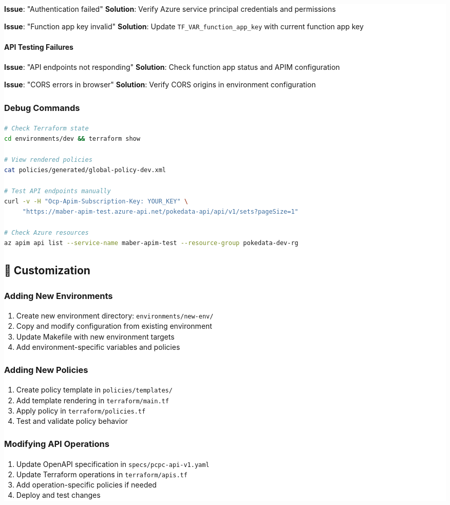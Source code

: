 **Issue**: "Authentication failed"
**Solution**: Verify Azure service principal credentials and permissions

**Issue**: "Function app key invalid"
**Solution**: Update `TF_VAR_function_app_key` with current function app key

#### API Testing Failures

**Issue**: "API endpoints not responding"
**Solution**: Check function app status and APIM configuration

**Issue**: "CORS errors in browser"
**Solution**: Verify CORS origins in environment configuration

### Debug Commands

```bash
# Check Terraform state
cd environments/dev && terraform show

# View rendered policies
cat policies/generated/global-policy-dev.xml

# Test API endpoints manually
curl -v -H "Ocp-Apim-Subscription-Key: YOUR_KEY" \
     "https://maber-apim-test.azure-api.net/pokedata-api/api/v1/sets?pageSize=1"

# Check Azure resources
az apim api list --service-name maber-apim-test --resource-group pokedata-dev-rg
```

## 🔧 Customization

### Adding New Environments

1. Create new environment directory: `environments/new-env/`
2. Copy and modify configuration from existing environment
3. Update Makefile with new environment targets
4. Add environment-specific variables and policies

### Adding New Policies

1. Create policy template in `policies/templates/`
2. Add template rendering in `terraform/main.tf`
3. Apply policy in `terraform/policies.tf`
4. Test and validate policy behavior

### Modifying API Operations

1. Update OpenAPI specification in `specs/pcpc-api-v1.yaml`
2. Update Terraform operations in `terraform/apis.tf`
3. Add operation-specific policies if needed
4. Deploy and test changes
